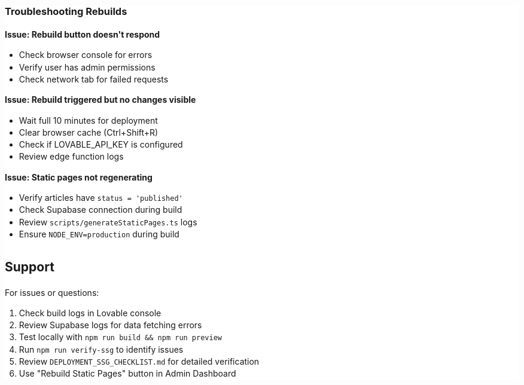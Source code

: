### Troubleshooting Rebuilds

**Issue: Rebuild button doesn't respond**
- Check browser console for errors
- Verify user has admin permissions
- Check network tab for failed requests

**Issue: Rebuild triggered but no changes visible**
- Wait full 10 minutes for deployment
- Clear browser cache (Ctrl+Shift+R)
- Check if LOVABLE_API_KEY is configured
- Review edge function logs

**Issue: Static pages not regenerating**
- Verify articles have `status = 'published'`
- Check Supabase connection during build
- Review `scripts/generateStaticPages.ts` logs
- Ensure `NODE_ENV=production` during build

## Support

For issues or questions:
1. Check build logs in Lovable console
2. Review Supabase logs for data fetching errors
3. Test locally with `npm run build && npm run preview`
4. Run `npm run verify-ssg` to identify issues
5. Review `DEPLOYMENT_SSG_CHECKLIST.md` for detailed verification
6. Use "Rebuild Static Pages" button in Admin Dashboard

